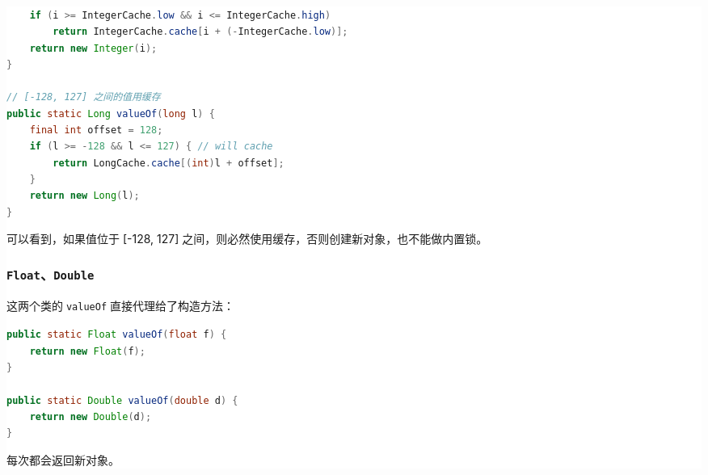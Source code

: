 ```Java
    if (i >= IntegerCache.low && i <= IntegerCache.high)
        return IntegerCache.cache[i + (-IntegerCache.low)];
    return new Integer(i);
}

// [-128, 127] 之间的值用缓存
public static Long valueOf(long l) {
    final int offset = 128;
    if (l >= -128 && l <= 127) { // will cache
        return LongCache.cache[(int)l + offset];
    }
    return new Long(l);
}
```

可以看到，如果值位于 [-128, 127] 之间，则必然使用缓存，否则创建新对象，也不能做内置锁。

### `Float`、`Double`

这两个类的 `valueOf` 直接代理给了构造方法：

```Java
public static Float valueOf(float f) {
    return new Float(f);
}

public static Double valueOf(double d) {
    return new Double(d);
}
```

每次都会返回新对象。

